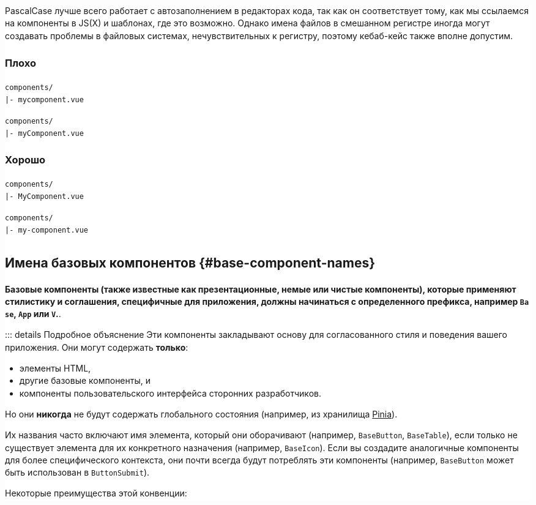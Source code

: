 PascalCase лучше всего работает с автозаполнением в редакторах кода, так как он соответствует тому, как мы ссылаемся на компоненты в JS(X) и шаблонах, где это возможно. Однако имена файлов в смешанном регистре иногда могут создавать проблемы в файловых системах, нечувствительных к регистру, поэтому кебаб-кейс также вполне допустим.

<div class="style-example style-example-bad">
<h3>Плохо</h3>

```
components/
|- mycomponent.vue
```

```
components/
|- myComponent.vue
```

</div>

<div class="style-example style-example-good">
<h3>Хорошо</h3>

```
components/
|- MyComponent.vue
```

```
components/
|- my-component.vue
```

</div>

## Имена базовых компонентов {#base-component-names}

**Базовые компоненты (также известные как презентационные, немые или чистые компоненты), которые применяют стилистику и соглашения, специфичные для приложения, должны начинаться с определенного префикса, например `Base`, `App` или `V`.**.

::: details Подробное объяснение
Эти компоненты закладывают основу для согласованного стиля и поведения вашего приложения. Они могут содержать **только**:

- элементы HTML,
- другие базовые компоненты, и
- компоненты пользовательского интерфейса сторонних разработчиков.

Но они **никогда** не будут содержать глобального состояния (например, из хранилища [Pinia](https://pinia-ru.netlify.app/core-concepts/state.html)).

Их названия часто включают имя элемента, который они оборачивают (например, `BaseButton`, `BaseTable`), если только не существует элемента для их конкретного назначения (например, `BaseIcon`). Если вы создадите аналогичные компоненты для более специфического контекста, они почти всегда будут потреблять эти компоненты (например, `BaseButton` может быть использован в `ButtonSubmit`).

Некоторые преимущества этой конвенции:
